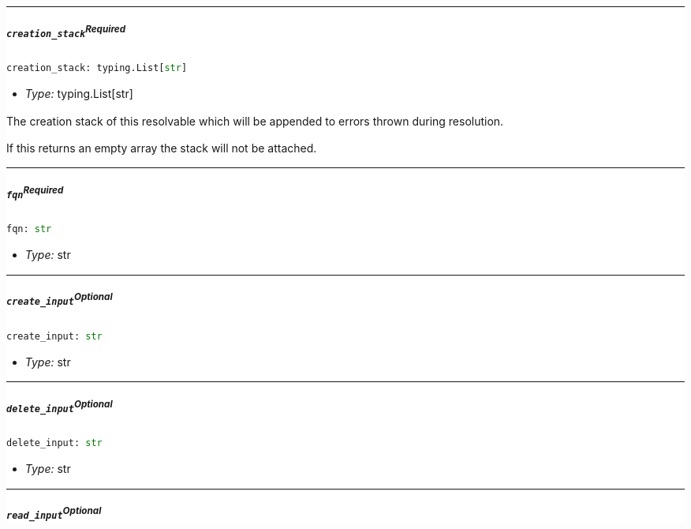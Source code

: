 
---

##### `creation_stack`<sup>Required</sup> <a name="creation_stack" id="@cdktf/provider-azuread.accessPackageResourceCatalogAssociation.AccessPackageResourceCatalogAssociationTimeoutsOutputReference.property.creationStack"></a>

```python
creation_stack: typing.List[str]
```

- *Type:* typing.List[str]

The creation stack of this resolvable which will be appended to errors thrown during resolution.

If this returns an empty array the stack will not be attached.

---

##### `fqn`<sup>Required</sup> <a name="fqn" id="@cdktf/provider-azuread.accessPackageResourceCatalogAssociation.AccessPackageResourceCatalogAssociationTimeoutsOutputReference.property.fqn"></a>

```python
fqn: str
```

- *Type:* str

---

##### `create_input`<sup>Optional</sup> <a name="create_input" id="@cdktf/provider-azuread.accessPackageResourceCatalogAssociation.AccessPackageResourceCatalogAssociationTimeoutsOutputReference.property.createInput"></a>

```python
create_input: str
```

- *Type:* str

---

##### `delete_input`<sup>Optional</sup> <a name="delete_input" id="@cdktf/provider-azuread.accessPackageResourceCatalogAssociation.AccessPackageResourceCatalogAssociationTimeoutsOutputReference.property.deleteInput"></a>

```python
delete_input: str
```

- *Type:* str

---

##### `read_input`<sup>Optional</sup> <a name="read_input" id="@cdktf/provider-azuread.accessPackageResourceCatalogAssociation.AccessPackageResourceCatalogAssociationTimeoutsOutputReference.property.readInput"></a>
